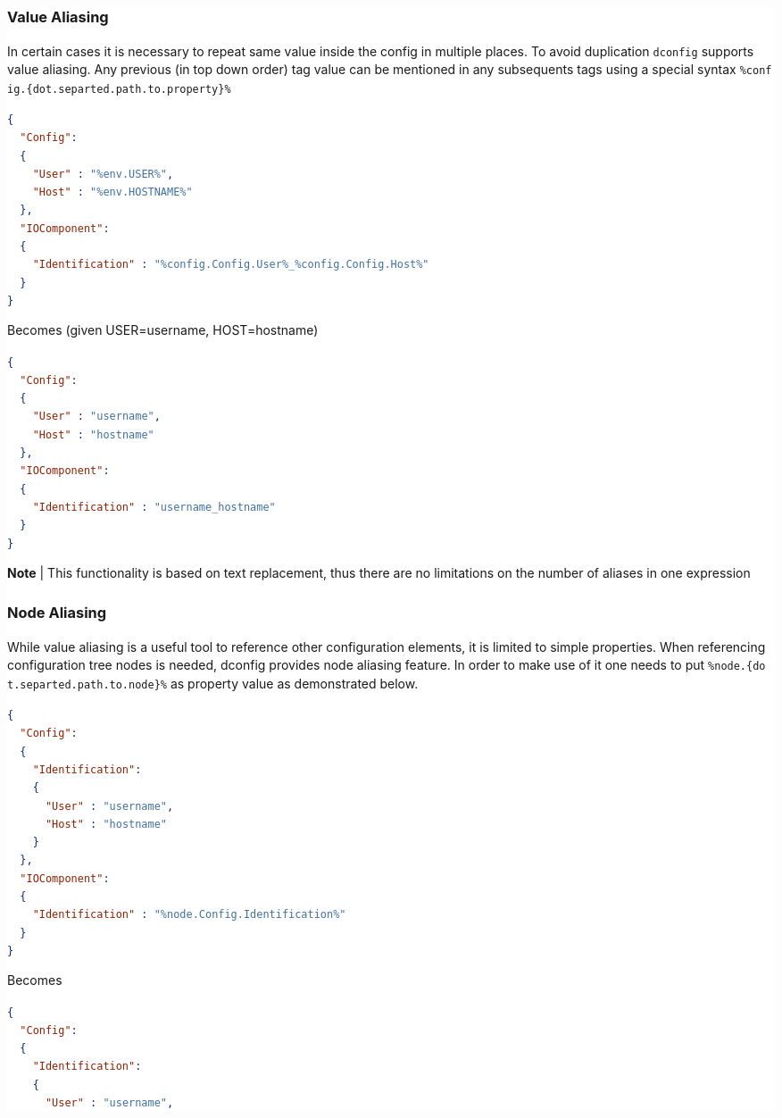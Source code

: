 ### Value Aliasing
In certain cases it is necessary to repeat same value inside the config in multiple places. To avoid duplication ```dconfig``` supports value aliasing. Any previous (in top down order) tag value can be mentioned in any subsequents tags using a special syntax ```%config.{dot.separted.path.to.property}%```
```json
{
  "Config":
  {
    "User" : "%env.USER%",
    "Host" : "%env.HOSTNAME%"
  },
  "IOComponent":
  {
    "Identification" : "%config.Config.User%_%config.Config.Host%"
  }
}
```
Becomes (given USER=username, HOST=hostname)
```json
{
  "Config":
  {
    "User" : "username",
    "Host" : "hostname"
  },
  "IOComponent":
  {
    "Identification" : "username_hostname"
  }
}
```
**Note** | This functionality is based on text replacement, thus there are no limitations on the number of aliases in one expression

### Node Aliasing
While value aliasing is a useful tool to reference other configuration elements, it is limited to simple properties. When referencing configuration tree nodes is needed, dconfig provides node aliasing feature. In order to make use of it one needs to put ```%node.{dot.separted.path.to.node}%``` as property value as demonstrated below.
```json
{
  "Config":
  {
    "Identification":
    {
      "User" : "username",
      "Host" : "hostname"
    }
  },
  "IOComponent":
  {
    "Identification" : "%node.Config.Identification%"
  }
}
```
Becomes
```json
{
  "Config":
  {
    "Identification":
    {
      "User" : "username",
```